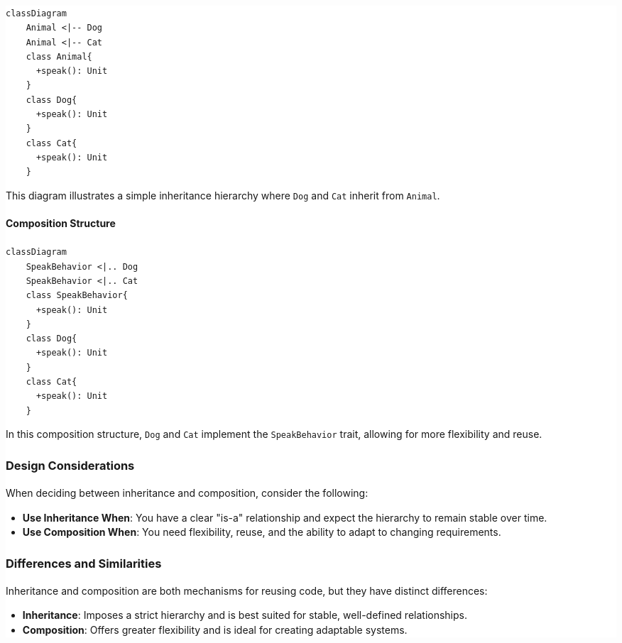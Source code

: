 ```mermaid
classDiagram
    Animal <|-- Dog
    Animal <|-- Cat
    class Animal{
      +speak(): Unit
    }
    class Dog{
      +speak(): Unit
    }
    class Cat{
      +speak(): Unit
    }
```

This diagram illustrates a simple inheritance hierarchy where `Dog` and `Cat` inherit from `Animal`.

#### Composition Structure

```mermaid
classDiagram
    SpeakBehavior <|.. Dog
    SpeakBehavior <|.. Cat
    class SpeakBehavior{
      +speak(): Unit
    }
    class Dog{
      +speak(): Unit
    }
    class Cat{
      +speak(): Unit
    }
```

In this composition structure, `Dog` and `Cat` implement the `SpeakBehavior` trait, allowing for more flexibility and reuse.

### Design Considerations

When deciding between inheritance and composition, consider the following:

- **Use Inheritance When**: You have a clear "is-a" relationship and expect the hierarchy to remain stable over time.
- **Use Composition When**: You need flexibility, reuse, and the ability to adapt to changing requirements.

### Differences and Similarities

Inheritance and composition are both mechanisms for reusing code, but they have distinct differences:

- **Inheritance**: Imposes a strict hierarchy and is best suited for stable, well-defined relationships.
- **Composition**: Offers greater flexibility and is ideal for creating adaptable systems.
